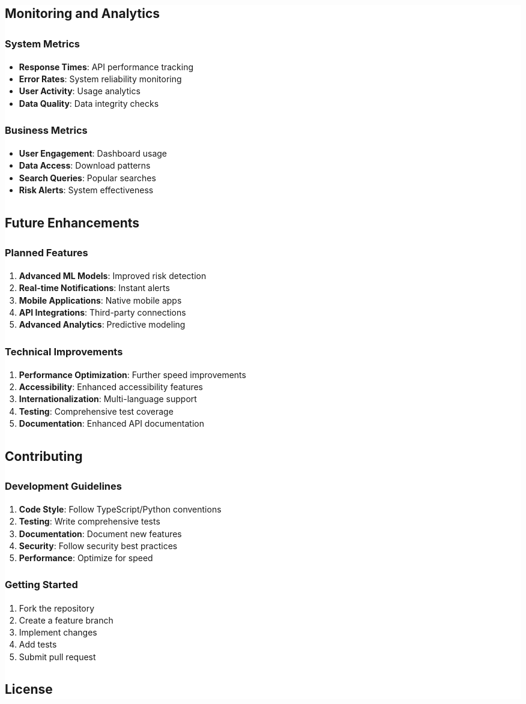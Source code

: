 ## Monitoring and Analytics

### System Metrics
- **Response Times**: API performance tracking
- **Error Rates**: System reliability monitoring
- **User Activity**: Usage analytics
- **Data Quality**: Data integrity checks

### Business Metrics
- **User Engagement**: Dashboard usage
- **Data Access**: Download patterns
- **Search Queries**: Popular searches
- **Risk Alerts**: System effectiveness

## Future Enhancements

### Planned Features
1. **Advanced ML Models**: Improved risk detection
2. **Real-time Notifications**: Instant alerts
3. **Mobile Applications**: Native mobile apps
4. **API Integrations**: Third-party connections
5. **Advanced Analytics**: Predictive modeling

### Technical Improvements
1. **Performance Optimization**: Further speed improvements
2. **Accessibility**: Enhanced accessibility features
3. **Internationalization**: Multi-language support
4. **Testing**: Comprehensive test coverage
5. **Documentation**: Enhanced API documentation

## Contributing

### Development Guidelines
1. **Code Style**: Follow TypeScript/Python conventions
2. **Testing**: Write comprehensive tests
3. **Documentation**: Document new features
4. **Security**: Follow security best practices
5. **Performance**: Optimize for speed

### Getting Started
1. Fork the repository
2. Create a feature branch
3. Implement changes
4. Add tests
5. Submit pull request

## License
